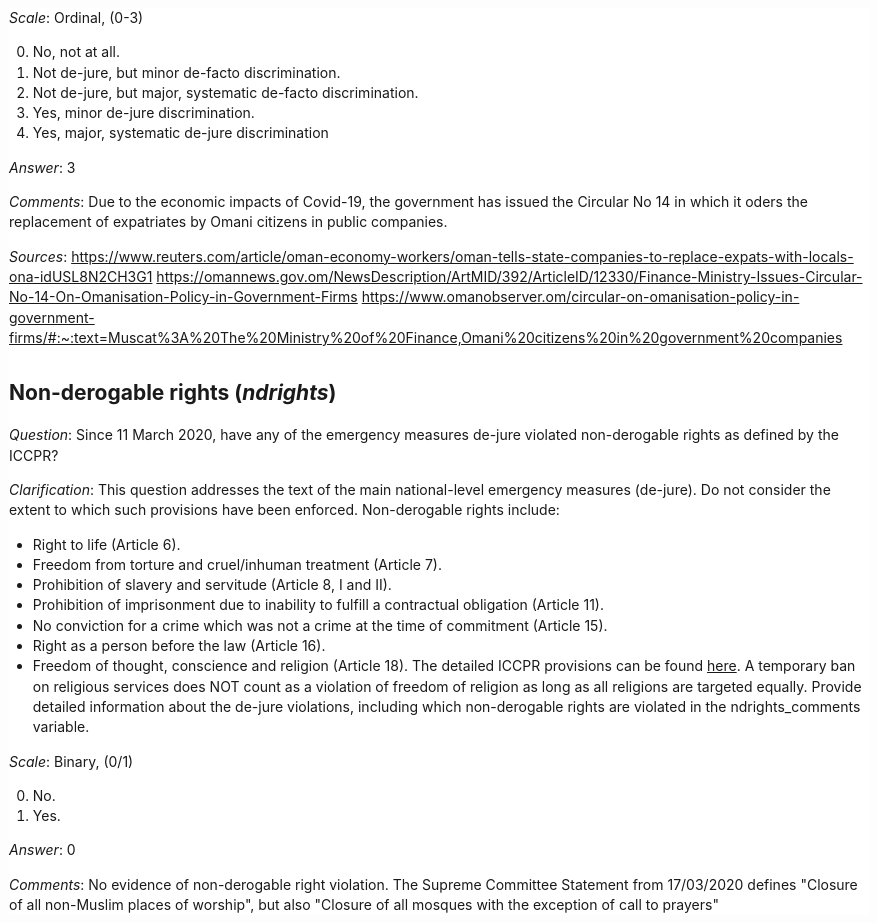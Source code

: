 *Scale*: Ordinal, (0-3) 

 0. No, not at all. 
 1. Not de-jure, but minor de-facto discrimination. 
 2. Not de-jure, but major, systematic de-facto discrimination. 
 3. Yes, minor de-jure discrimination. 
 4. Yes, major, systematic de-jure discrimination 

*Answer*: 3 

*Comments*:
 Due to the economic impacts of Covid-19, the government has issued the Circular No 14 in which it oders the replacement of expatriates by Omani citizens in public companies. 

*Sources*:
 https://www.reuters.com/article/oman-economy-workers/oman-tells-state-companies-to-replace-expats-with-locals-ona-idUSL8N2CH3G1
https://omannews.gov.om/NewsDescription/ArtMID/392/ArticleID/12330/Finance-Ministry-Issues-Circular-No-14-On-Omanisation-Policy-in-Government-Firms
https://www.omanobserver.om/circular-on-omanisation-policy-in-government-firms/#:~:text=Muscat%3A%20The%20Ministry%20of%20Finance,Omani%20citizens%20in%20government%20companies





## Non-derogable rights (*ndrights*) 

*Question*: Since 11 March 2020, have any of the emergency measures de-jure violated non-derogable rights as defined by the ICCPR? 

*Clarification*: This question addresses the text of the main national-level emergency measures (de-jure). Do not consider the extent to which such provisions have been enforced. Non-derogable rights include: 
 - Right to life (Article 6). 
 - Freedom from torture and cruel/inhuman treatment (Article 7).  
 - Prohibition of slavery and servitude (Article 8, I and II). 
 - Prohibition of imprisonment due to inability to fulfill a contractual obligation (Article 11). 
 - No conviction for a crime which was not a crime at the time of commitment (Article 15). 
 - Right as a person before the law (Article 16). 
 - Freedom of thought, conscience and religion (Article 18). The detailed ICCPR provisions can be found [here](www.ohchr.org/en/professionalinterest/pages/ccpr.aspx). A temporary ban on religious services does NOT count as a violation of freedom of religion as long as all religions are targeted equally. Provide detailed information about the de-jure violations, including which non-derogable rights are violated in the ndrights_comments variable. 

*Scale*: Binary, (0/1) 

 0. No. 
 1. Yes. 

*Answer*: 0 

*Comments*:
 No evidence of non-derogable right violation. The Supreme Committee Statement from 17/03/2020 defines "Closure of all non-Muslim places of worship", but also "Closure of all mosques with the exception of call to prayers" 
